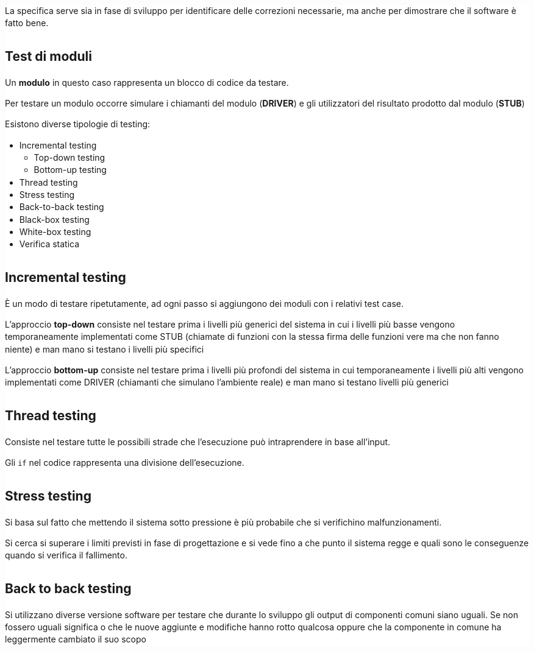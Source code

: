 La specifica serve sia in fase di sviluppo per identificare delle correzioni necessarie, ma anche per dimostrare che il software è fatto bene.

## Test di moduli

Un **modulo** in questo caso rappresenta un blocco di codice da testare.

Per testare un modulo occorre simulare i chiamanti del modulo (**DRIVER**) e gli utilizzatori del risultato prodotto dal modulo (**STUB**)

Esistono diverse tipologie di testing:

- Incremental testing
    - Top-down testing
    - Bottom-up testing
- Thread testing
- Stress testing
- Back-to-back testing
- Black-box testing
- White-box testing
- Verifica statica

## Incremental testing

È un modo di testare ripetutamente, ad ogni passo si aggiungono dei moduli con i relativi test case.

L’approccio **top-down** consiste nel testare prima i livelli più generici del sistema in cui i livelli più basse vengono temporaneamente implementati come STUB (chiamate di funzioni con la stessa firma delle funzioni vere ma che non fanno niente) e man mano si testano i livelli più specifici

L’approccio **bottom-up** consiste nel testare prima i livelli più profondi del sistema in cui temporaneamente i livelli più alti vengono implementati come DRIVER (chiamanti che simulano l’ambiente reale) e man mano si testano livelli più generici

## Thread testing

Consiste nel testare tutte le possibili strade che l’esecuzione può intraprendere in base all’input.

Gli `if` nel codice rappresenta una divisione dell’esecuzione.

## Stress testing

Si basa sul fatto che mettendo il sistema sotto pressione è più probabile che si verifichino malfunzionamenti.

Si cerca si superare i limiti previsti in fase di progettazione e si vede fino a che punto il sistema regge e quali sono le conseguenze quando si verifica il fallimento.

## Back to back testing

Si utilizzano diverse versione software per testare che durante lo sviluppo gli output di componenti comuni siano uguali. Se non fossero uguali significa o che le nuove aggiunte e modifiche hanno rotto qualcosa oppure che la componente in comune ha leggermente cambiato il suo scopo

